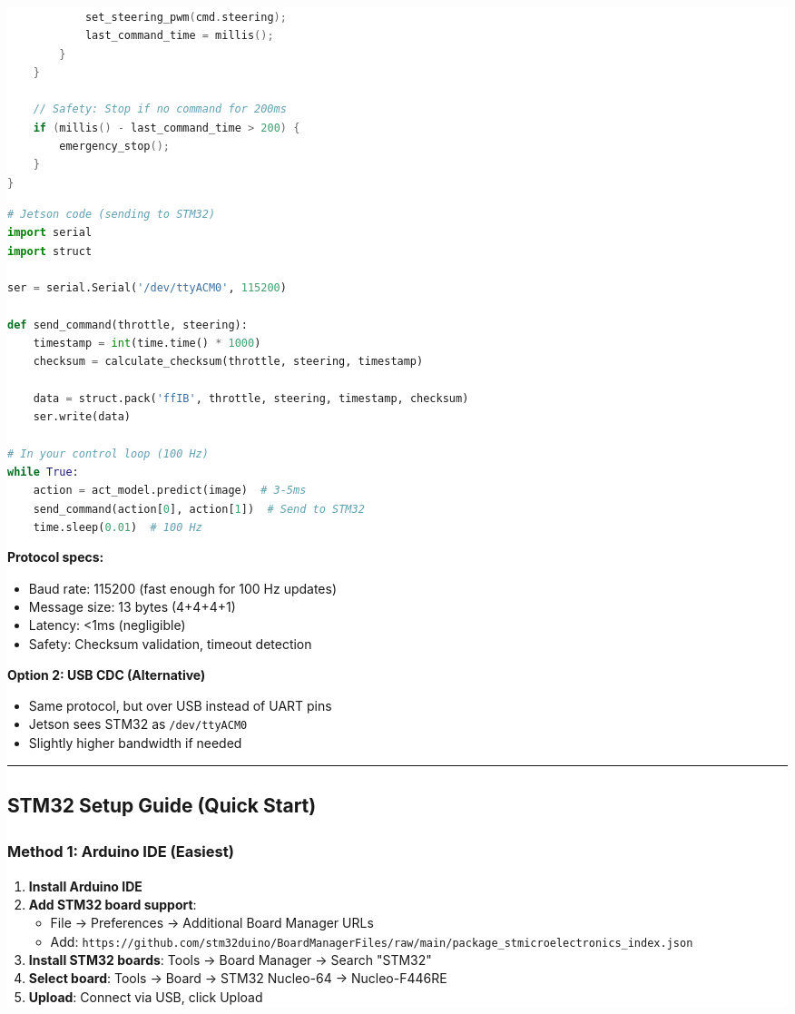 ```cpp
            set_steering_pwm(cmd.steering);
            last_command_time = millis();
        }
    }
    
    // Safety: Stop if no command for 200ms
    if (millis() - last_command_time > 200) {
        emergency_stop();
    }
}
```

```python
# Jetson code (sending to STM32)
import serial
import struct

ser = serial.Serial('/dev/ttyACM0', 115200)

def send_command(throttle, steering):
    timestamp = int(time.time() * 1000)
    checksum = calculate_checksum(throttle, steering, timestamp)
    
    data = struct.pack('ffIB', throttle, steering, timestamp, checksum)
    ser.write(data)

# In your control loop (100 Hz)
while True:
    action = act_model.predict(image)  # 3-5ms
    send_command(action[0], action[1])  # Send to STM32
    time.sleep(0.01)  # 100 Hz
```

**Protocol specs:**
- Baud rate: 115200 (fast enough for 100 Hz updates)
- Message size: 13 bytes (4+4+4+1)
- Latency: <1ms (negligible)
- Safety: Checksum validation, timeout detection

**Option 2: USB CDC (Alternative)**
- Same protocol, but over USB instead of UART pins
- Jetson sees STM32 as `/dev/ttyACM0`
- Slightly higher bandwidth if needed

---

## STM32 Setup Guide (Quick Start)

### Method 1: Arduino IDE (Easiest)

1. **Install Arduino IDE**
2. **Add STM32 board support**:
   - File → Preferences → Additional Board Manager URLs
   - Add: `https://github.com/stm32duino/BoardManagerFiles/raw/main/package_stmicroelectronics_index.json`
3. **Install STM32 boards**: Tools → Board Manager → Search "STM32"
4. **Select board**: Tools → Board → STM32 Nucleo-64 → Nucleo-F446RE
5. **Upload**: Connect via USB, click Upload
